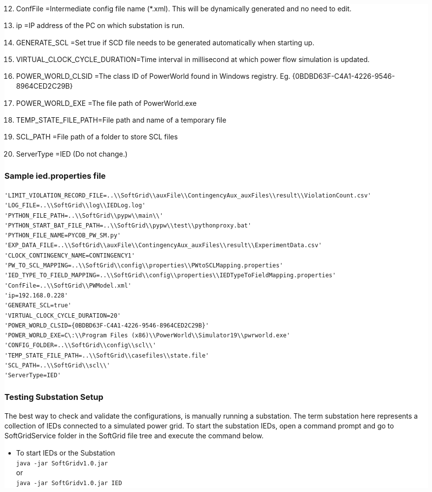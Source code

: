 12. ConfFile            =Intermediate config file name (*.xml). This will be dynamically generated and no need to edit.  

13. ip                  =IP address of the PC on which substation is run.  

14. GENERATE_SCL        =Set true if SCD file needs to be generated automatically when starting up.  

15. VIRTUAL_CLOCK_CYCLE_DURATION=Time interval in millisecond at which power flow simulation is updated.  

16. POWER_WORLD_CLSID   =The class ID of PowerWorld found in Windows registry. Eg. {0BDBD63F-C4A1-4226-9546-8964CED2C29B}   

16. POWER_WORLD_EXE     =The file path of PowerWorld.exe  

17. TEMP_STATE_FILE_PATH=File path and name of a temporary file  

18. SCL_PATH            =File path of a folder to store SCL files  

19. ServerType          =IED (Do not change.) 

### Sample ied.properties file    
    'LIMIT_VIOLATION_RECORD_FILE=..\\SoftGrid\\auxFile\\ContingencyAux_auxFiles\\result\\ViolationCount.csv'
    'LOG_FILE=..\\SoftGrid\\log\\IEDLog.log'
    'PYTHON_FILE_PATH=..\\SoftGrid\\pypw\\main\\'
    'PYTHON_START_BAT_FILE_PATH=..\\SoftGrid\\pypw\\test\\pythonproxy.bat'    
    'PYTHON_FILE_NAME=PYCOB_PW_SM.py'
    'EXP_DATA_FILE=..\\SoftGrid\\auxFile\\ContingencyAux_auxFiles\\result\\ExperimentData.csv'
    'CLOCK_CONTINGENCY_NAME=CONTINGENCY1'
    'PW_TO_SCL_MAPPING=..\\SoftGrid\\config\\properties\\PWtoSCLMapping.properties'    
    'IED_TYPE_TO_FIELD_MAPPING=..\\SoftGrid\\config\\properties\\IEDTypeToFieldMapping.properties'
    'ConfFile=..\\SoftGrid\\PWModel.xml'
    'ip=192.168.0.228'
    'GENERATE_SCL=true'
    'VIRTUAL_CLOCK_CYCLE_DURATION=20'
    'POWER_WORLD_CLSID={0BDBD63F-C4A1-4226-9546-8964CED2C29B}'
    'POWER_WORLD_EXE=C\:\\Program Files (x86)\\PowerWorld\\Simulator19\\pwrworld.exe'    
    'CONFIG_FOLDER=..\\SoftGrid\\config\\scl\\'
    'TEMP_STATE_FILE_PATH=..\\SoftGrid\\casefiles\\state.file'
    'SCL_PATH=..\\SoftGrid\\scl\\'
    'ServerType=IED'



### Testing Substation Setup  
The best way to check and validate the configurations, is manually running a substation. The term substation here represents a collection of IEDs connected to a simulated power grid. To start the substation IEDs, open a command prompt and go to SoftGridService folder in the SoftGrid file tree and execute the command below. 

* To start IEDs or the Substation  
`java -jar SoftGridv1.0.jar`  
or  
`java -jar SoftGridv1.0.jar IED`  

